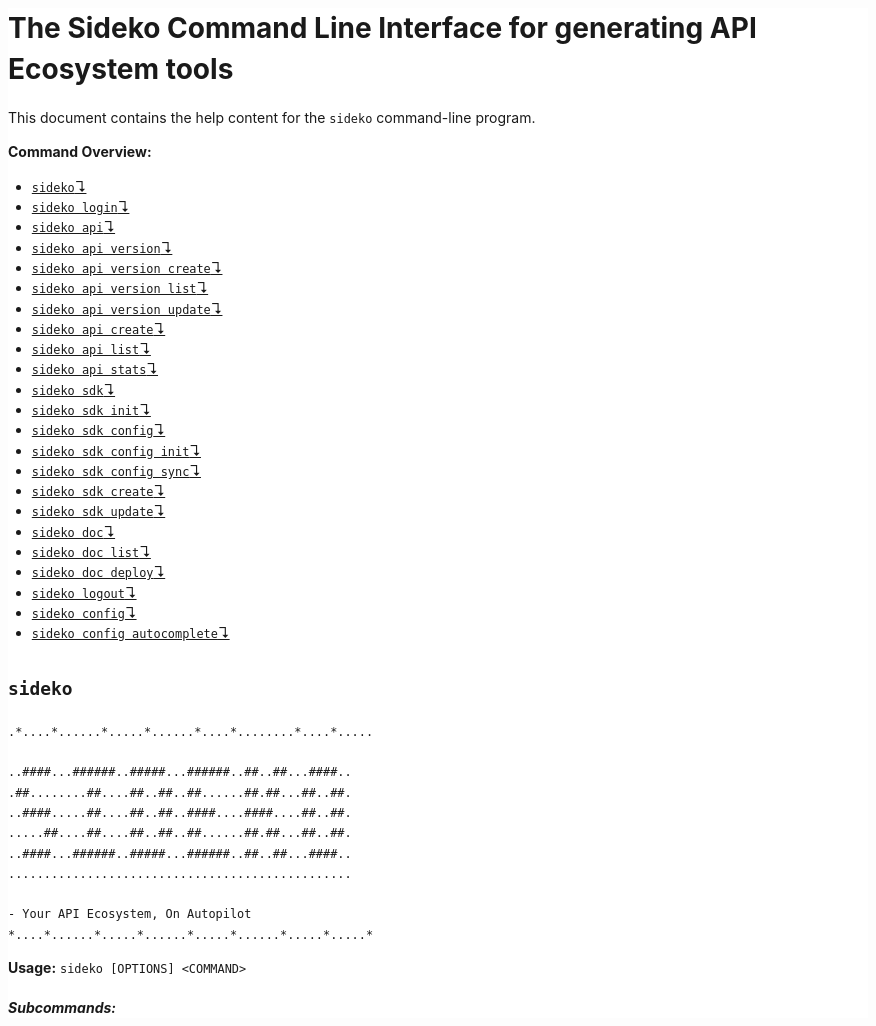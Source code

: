 # The Sideko Command Line Interface for generating API Ecosystem tools

This document contains the help content for the `sideko` command-line program.

**Command Overview:**

* [`sideko`↴](#sideko)
* [`sideko login`↴](#sideko-login)
* [`sideko api`↴](#sideko-api)
* [`sideko api version`↴](#sideko-api-version)
* [`sideko api version create`↴](#sideko-api-version-create)
* [`sideko api version list`↴](#sideko-api-version-list)
* [`sideko api version update`↴](#sideko-api-version-update)
* [`sideko api create`↴](#sideko-api-create)
* [`sideko api list`↴](#sideko-api-list)
* [`sideko api stats`↴](#sideko-api-stats)
* [`sideko sdk`↴](#sideko-sdk)
* [`sideko sdk init`↴](#sideko-sdk-init)
* [`sideko sdk config`↴](#sideko-sdk-config)
* [`sideko sdk config init`↴](#sideko-sdk-config-init)
* [`sideko sdk config sync`↴](#sideko-sdk-config-sync)
* [`sideko sdk create`↴](#sideko-sdk-create)
* [`sideko sdk update`↴](#sideko-sdk-update)
* [`sideko doc`↴](#sideko-doc)
* [`sideko doc list`↴](#sideko-doc-list)
* [`sideko doc deploy`↴](#sideko-doc-deploy)
* [`sideko logout`↴](#sideko-logout)
* [`sideko config`↴](#sideko-config)
* [`sideko config autocomplete`↴](#sideko-config-autocomplete)

## `sideko`


```
.*....*......*.....*......*....*........*....*.....

..####...######..#####...######..##..##...####..
.##........##....##..##..##......##.##...##..##.
..####.....##....##..##..####....####....##..##.
.....##....##....##..##..##......##.##...##..##.
..####...######..#####...######..##..##...####..
................................................

- Your API Ecosystem, On Autopilot
*....*......*.....*......*.....*......*.....*.....*            
```                                                                                                                             


**Usage:** `sideko [OPTIONS] <COMMAND>`

###### **Subcommands:**
